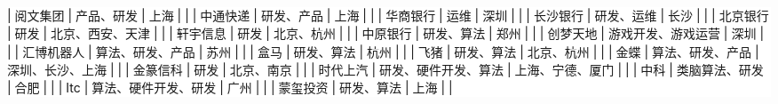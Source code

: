 | 阅文集团                                | 产品、研发                               | 上海                                  |                                                                                                                                                                                                                                 |
| 中通快递                                | 研发、产品                               | 上海                                  |                                                                                                                                                                                                                                 |
| 华商银行                                | 运维                                  | 深圳                                  |                                                                                                                                                                                                                                 |
| 长沙银行                                | 研发、运维                               | 长沙                                  |                                                                                                                                                                                                                                 |
| 北京银行                                | 研发                                  | 北京、西安、天津                            |                                                                                                                                                                                                                                 |
| 轩宇信息                                | 研发                                  | 北京、杭州                               |                                                                                                                                                                                                                                 |
| 中原银行                                | 研发、算法                               | 郑州                                  |                                                                                                                                                                                                                                 |
| 创梦天地                                | 游戏开发、游戏运营                           | 深圳                                  |                                                                                                                                                                                                                                 |
| 汇博机器人                               | 算法、研发、产品                            | 苏州                                  |                                                                                                                                                                                                                                 |
| 盒马                                  | 研发、算法                               | 杭州                                  |                                                                                                                                                                                                                                 |
| 飞猪                                  | 研发、算法                               | 北京、杭州                               |                                                                                                                                                                                                                                 |
| 金蝶                                  | 算法、研发、产品                            | 深圳、长沙、上海                            |                                                                                                                                                                                                                                 |
| 金篆信科                                | 研发                                  | 北京、南京                               |                                                                                                                                                                                                                                 |
| 时代上汽                                | 研发、硬件开发、算法                          | 上海、宁德、厦门                            |                                                                                                                                                                                                                                 |
| 中科                                  | 类脑算法、研发                             | 合肥                                  |                                                                                                                                                                                                                                 |
| Itc                                 | 算法、硬件开发、研发                          | 广州                                  |                                                                                                                                                                                                                                 |
| 蒙玺投资                                | 研发、算法                               | 上海                                  |                                                                                                                                                                                                                                 |